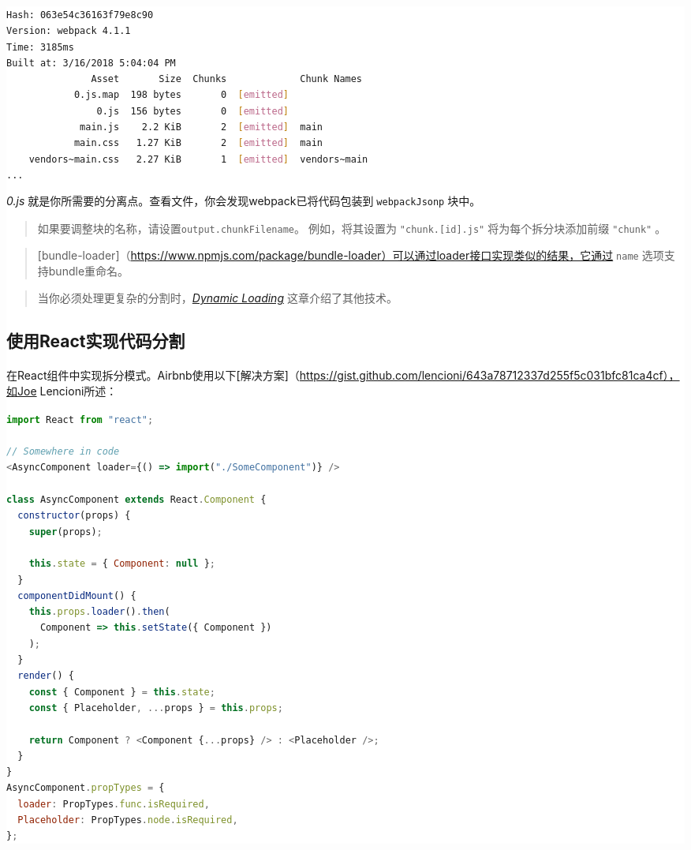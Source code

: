 ```bash
Hash: 063e54c36163f79e8c90
Version: webpack 4.1.1
Time: 3185ms
Built at: 3/16/2018 5:04:04 PM
               Asset       Size  Chunks             Chunk Names
            0.js.map  198 bytes       0  [emitted]
                0.js  156 bytes       0  [emitted]
             main.js    2.2 KiB       2  [emitted]  main
            main.css   1.27 KiB       2  [emitted]  main
    vendors~main.css   2.27 KiB       1  [emitted]  vendors~main
...
```

*0.js* 就是你所需要的分离点。查看文件，你会发现webpack已将代码包装到 `webpackJsonp` 块中。

> 如果要调整块的名称，请设置`output.chunkFilename`。 例如，将其设置为 `"chunk.[id].js"` 将为每个拆分块添加前缀 `"chunk"` 。

> [bundle-loader]（https://www.npmjs.com/package/bundle-loader）可以通过loader接口实现类似的结果，它通过 `name` 选项支持bundle重命名。

> 当你必须处理更复杂的分割时，[*Dynamic Loading*](https://lvzhenbang.github.io/webpack-book/dist/zh/techniques/01_dynamic_loading.html#dynamic-loading-with-require-context) 这章介绍了其他技术。

## 使用React实现代码分割

在React组件中实现拆分模式。Airbnb使用以下[解决方案]（https://gist.github.com/lencioni/643a78712337d255f5c031bfc81ca4cf），如Joe Lencioni所述：

```javascript
import React from "react";

// Somewhere in code
<AsyncComponent loader={() => import("./SomeComponent")} />

class AsyncComponent extends React.Component {
  constructor(props) {
    super(props);

    this.state = { Component: null };
  }
  componentDidMount() {
    this.props.loader().then(
      Component => this.setState({ Component })
    );
  }
  render() {
    const { Component } = this.state;
    const { Placeholder, ...props } = this.props;

    return Component ? <Component {...props} /> : <Placeholder />;
  }
}
AsyncComponent.propTypes = {
  loader: PropTypes.func.isRequired,
  Placeholder: PropTypes.node.isRequired,
};
```
